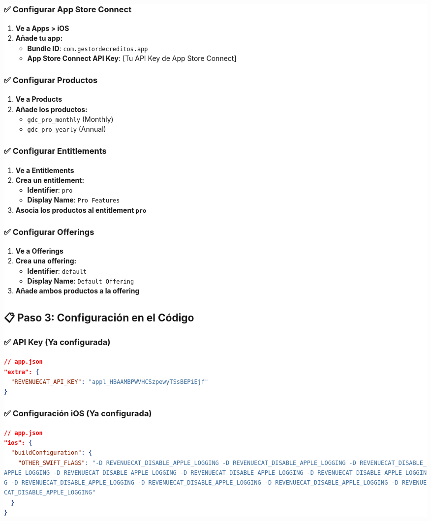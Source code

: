 ### ✅ **Configurar App Store Connect**

1. **Ve a Apps > iOS**
2. **Añade tu app:**
   - **Bundle ID**: `com.gestordecreditos.app`
   - **App Store Connect API Key**: [Tu API Key de App Store Connect]

### ✅ **Configurar Productos**

1. **Ve a Products**
2. **Añade los productos:**
   - `gdc_pro_monthly` (Monthly)
   - `gdc_pro_yearly` (Annual)

### ✅ **Configurar Entitlements**

1. **Ve a Entitlements**
2. **Crea un entitlement:**
   - **Identifier**: `pro`
   - **Display Name**: `Pro Features`
3. **Asocia los productos al entitlement `pro`**

### ✅ **Configurar Offerings**

1. **Ve a Offerings**
2. **Crea una offering:**
   - **Identifier**: `default`
   - **Display Name**: `Default Offering`
3. **Añade ambos productos a la offering**

## 📋 **Paso 3: Configuración en el Código**

### ✅ **API Key (Ya configurada)**
```json
// app.json
"extra": {
  "REVENUECAT_API_KEY": "appl_HBAAMBPWVHCSzpewyTSsBEPiEjf"
}
```

### ✅ **Configuración iOS (Ya configurada)**
```json
// app.json
"ios": {
  "buildConfiguration": {
    "OTHER_SWIFT_FLAGS": "-D REVENUECAT_DISABLE_APPLE_LOGGING -D REVENUECAT_DISABLE_APPLE_LOGGING -D REVENUECAT_DISABLE_APPLE_LOGGING -D REVENUECAT_DISABLE_APPLE_LOGGING -D REVENUECAT_DISABLE_APPLE_LOGGING -D REVENUECAT_DISABLE_APPLE_LOGGING -D REVENUECAT_DISABLE_APPLE_LOGGING -D REVENUECAT_DISABLE_APPLE_LOGGING -D REVENUECAT_DISABLE_APPLE_LOGGING -D REVENUECAT_DISABLE_APPLE_LOGGING"
  }
}
```

